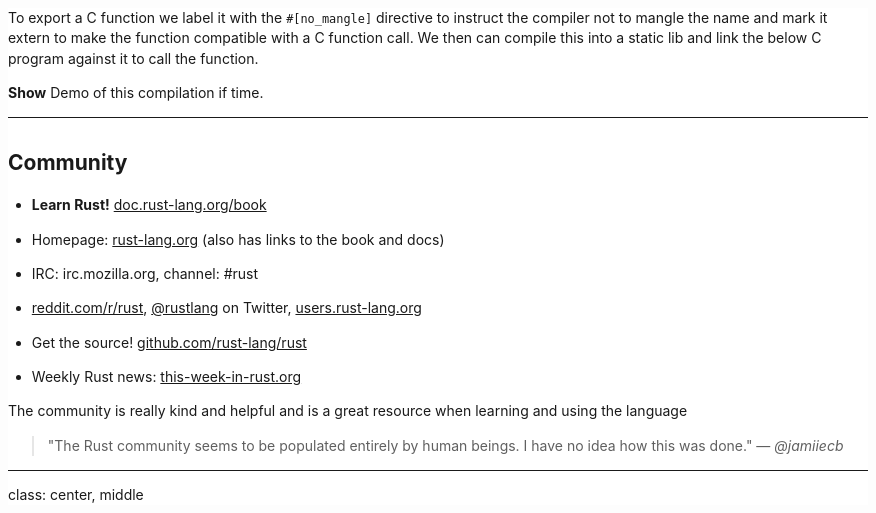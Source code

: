 To export a C function we label it with the `#[no_mangle]` directive to instruct the compiler
not to mangle the name and mark it extern to make the function compatible with a C function call.
We then can compile this into a static lib and link the below C program against it to call the function.

**Show** Demo of this compilation if time.

---

## Community

- **Learn Rust!** [doc.rust-lang.org/book](https://doc.rust-lang.org/book)

- Homepage: [rust-lang.org](http://www.rust-lang.org) (also has links to the book and docs)

- IRC: irc.mozilla.org, channel: #rust

- [reddit.com/r/rust](https://www.reddit.com/r/rust), [@rustlang](https://twitter.com/rustlang)
on Twitter, [users.rust-lang.org](https://users.rust-lang.org/)

- Get the source! [github.com/rust-lang/rust](https://github.com/rust-lang/rust)

- Weekly Rust news: [this-week-in-rust.org](http://this-week-in-rust.org)

The community is really kind and helpful and is a great resource when learning and using the language

> "The Rust community seems to be populated entirely by human beings.
I have no idea how this was done." — *@jamiiecb*

---

class: center, middle
